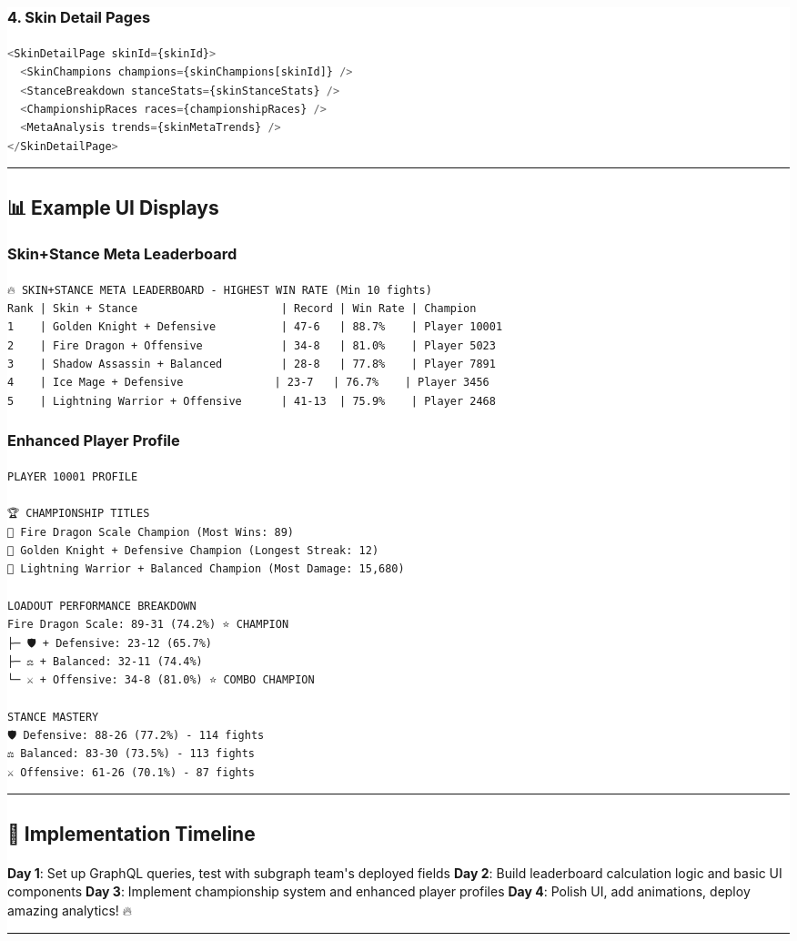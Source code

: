 ### **4. Skin Detail Pages**
```typescript
<SkinDetailPage skinId={skinId}>
  <SkinChampions champions={skinChampions[skinId]} />
  <StanceBreakdown stanceStats={skinStanceStats} />
  <ChampionshipRaces races={championshipRaces} />
  <MetaAnalysis trends={skinMetaTrends} />
</SkinDetailPage>
```

---

## 📊 **Example UI Displays**

### **Skin+Stance Meta Leaderboard**
```
🔥 SKIN+STANCE META LEADERBOARD - HIGHEST WIN RATE (Min 10 fights)
Rank | Skin + Stance                      | Record | Win Rate | Champion
1    | Golden Knight + Defensive          | 47-6   | 88.7%    | Player 10001
2    | Fire Dragon + Offensive            | 34-8   | 81.0%    | Player 5023
3    | Shadow Assassin + Balanced         | 28-8   | 77.8%    | Player 7891
4    | Ice Mage + Defensive              | 23-7   | 76.7%    | Player 3456
5    | Lightning Warrior + Offensive      | 41-13  | 75.9%    | Player 2468
```

### **Enhanced Player Profile**
```
PLAYER 10001 PROFILE

🏆 CHAMPIONSHIP TITLES
👑 Fire Dragon Scale Champion (Most Wins: 89)
👑 Golden Knight + Defensive Champion (Longest Streak: 12)
👑 Lightning Warrior + Balanced Champion (Most Damage: 15,680)

LOADOUT PERFORMANCE BREAKDOWN
Fire Dragon Scale: 89-31 (74.2%) ⭐ CHAMPION
├─ 🛡️ + Defensive: 23-12 (65.7%) 
├─ ⚖️ + Balanced: 32-11 (74.4%)
└─ ⚔️ + Offensive: 34-8 (81.0%) ⭐ COMBO CHAMPION

STANCE MASTERY
🛡️ Defensive: 88-26 (77.2%) - 114 fights
⚖️ Balanced: 83-30 (73.5%) - 113 fights  
⚔️ Offensive: 61-26 (70.1%) - 87 fights
```

---

## 🚀 **Implementation Timeline**

**Day 1**: Set up GraphQL queries, test with subgraph team's deployed fields
**Day 2**: Build leaderboard calculation logic and basic UI components
**Day 3**: Implement championship system and enhanced player profiles
**Day 4**: Polish UI, add animations, deploy amazing analytics! 🔥

---